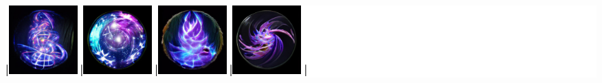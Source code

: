 |<img src="https://raw.githubusercontent.com/CorvaeOboro/gen_ability_icon/master/icons/spacetime_light_painted_cosmic_r35389_i100_2207080833.jpg" width=100 > |<img src="https://raw.githubusercontent.com/CorvaeOboro/gen_ability_icon/master/icons/soul_torn_stars_style_r5822_i100_2207121644.jpg" width=100 > |<img src="https://raw.githubusercontent.com/CorvaeOboro/gen_ability_icon/master/icons/soul_stars_druid_fireball_r69616_i100_2207080730.jpg" width=100 > |<img src="https://raw.githubusercontent.com/CorvaeOboro/gen_ability_icon/master/icons/soul_player_entropy_luster_r19587_i100_2207100944.jpg" width=100 > |